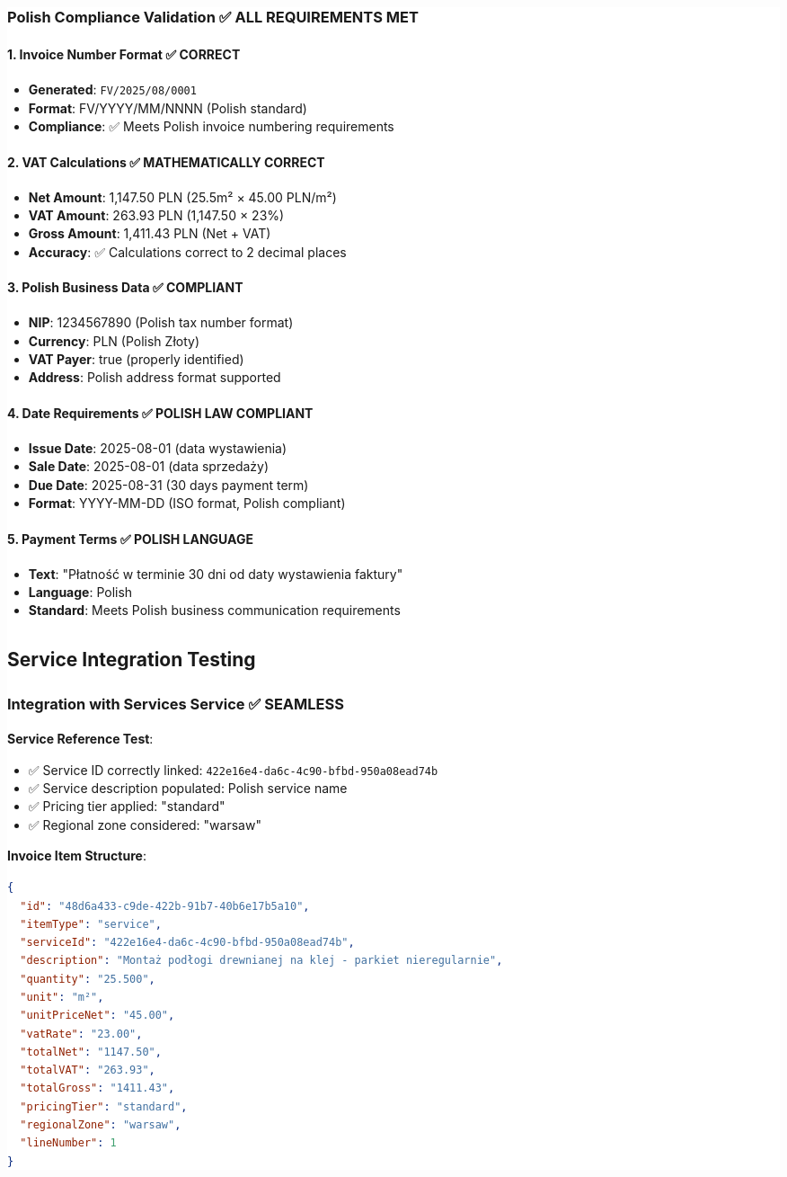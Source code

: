 ### Polish Compliance Validation ✅ **ALL REQUIREMENTS MET**

#### 1. Invoice Number Format ✅ **CORRECT**
- **Generated**: `FV/2025/08/0001`
- **Format**: FV/YYYY/MM/NNNN (Polish standard)
- **Compliance**: ✅ Meets Polish invoice numbering requirements

#### 2. VAT Calculations ✅ **MATHEMATICALLY CORRECT**
- **Net Amount**: 1,147.50 PLN (25.5m² × 45.00 PLN/m²)
- **VAT Amount**: 263.93 PLN (1,147.50 × 23%)
- **Gross Amount**: 1,411.43 PLN (Net + VAT)
- **Accuracy**: ✅ Calculations correct to 2 decimal places

#### 3. Polish Business Data ✅ **COMPLIANT**
- **NIP**: 1234567890 (Polish tax number format)
- **Currency**: PLN (Polish Złoty)
- **VAT Payer**: true (properly identified)
- **Address**: Polish address format supported

#### 4. Date Requirements ✅ **POLISH LAW COMPLIANT**
- **Issue Date**: 2025-08-01 (data wystawienia)
- **Sale Date**: 2025-08-01 (data sprzedaży)
- **Due Date**: 2025-08-31 (30 days payment term)
- **Format**: YYYY-MM-DD (ISO format, Polish compliant)

#### 5. Payment Terms ✅ **POLISH LANGUAGE**
- **Text**: "Płatność w terminie 30 dni od daty wystawienia faktury"
- **Language**: Polish
- **Standard**: Meets Polish business communication requirements

## Service Integration Testing

### Integration with Services Service ✅ **SEAMLESS**

**Service Reference Test**:
- ✅ Service ID correctly linked: `422e16e4-da6c-4c90-bfbd-950a08ead74b`
- ✅ Service description populated: Polish service name
- ✅ Pricing tier applied: "standard"
- ✅ Regional zone considered: "warsaw"

**Invoice Item Structure**:
```json
{
  "id": "48d6a433-c9de-422b-91b7-40b6e17b5a10",
  "itemType": "service",
  "serviceId": "422e16e4-da6c-4c90-bfbd-950a08ead74b",
  "description": "Montaż podłogi drewnianej na klej - parkiet nieregularnie",
  "quantity": "25.500",
  "unit": "m²",
  "unitPriceNet": "45.00",
  "vatRate": "23.00",
  "totalNet": "1147.50",
  "totalVAT": "263.93", 
  "totalGross": "1411.43",
  "pricingTier": "standard",
  "regionalZone": "warsaw",
  "lineNumber": 1
}
```
